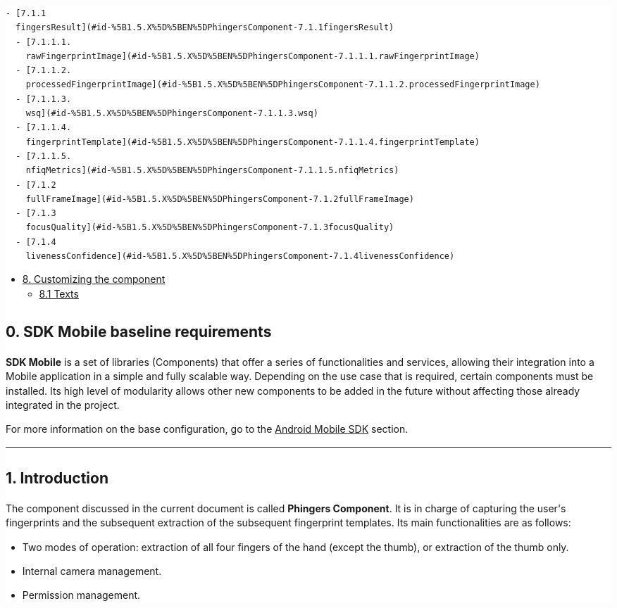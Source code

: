     - [7.1.1
      fingersResult](#id-%5B1.5.X%5D%5BEN%5DPhingersComponent-7.1.1fingersResult)
      - [7.1.1.1.
        rawFingerprintImage](#id-%5B1.5.X%5D%5BEN%5DPhingersComponent-7.1.1.1.rawFingerprintImage)
      - [7.1.1.2.
        processedFingerprintImage](#id-%5B1.5.X%5D%5BEN%5DPhingersComponent-7.1.1.2.processedFingerprintImage)
      - [7.1.1.3.
        wsq](#id-%5B1.5.X%5D%5BEN%5DPhingersComponent-7.1.1.3.wsq)
      - [7.1.1.4.
        fingerprintTemplate](#id-%5B1.5.X%5D%5BEN%5DPhingersComponent-7.1.1.4.fingerprintTemplate)
      - [7.1.1.5.
        nfiqMetrics](#id-%5B1.5.X%5D%5BEN%5DPhingersComponent-7.1.1.5.nfiqMetrics)
      - [7.1.2
        fullFrameImage](#id-%5B1.5.X%5D%5BEN%5DPhingersComponent-7.1.2fullFrameImage)
      - [7.1.3
        focusQuality](#id-%5B1.5.X%5D%5BEN%5DPhingersComponent-7.1.3focusQuality)
      - [7.1.4
        livenessConfidence](#id-%5B1.5.X%5D%5BEN%5DPhingersComponent-7.1.4livenessConfidence)
- [8. Customizing the
  component](#id-%5B1.5.X%5D%5BEN%5DPhingersComponent-8.Customizingthecomponent)
  - [8.1 Texts](#id-%5B1.5.X%5D%5BEN%5DPhingersComponent-8.1Texts)

## 0. SDK Mobile baseline requirements

**SDK Mobile** is a set of libraries (Components) that offer a series of
functionalities and services, allowing their integration into a Mobile
application in a simple and fully scalable way. Depending on the use
case that is required, certain components must be installed. Its high
level of modularity allows other new components to be added in the
future without affecting those already integrated in the project.

For more information on the base configuration, go to the
<a href="_1.5.X_EN_Android_Mobile_SDK"
data-linked-resource-id="2605678593" data-linked-resource-version="15"
data-linked-resource-type="page">Android Mobile SDK</a> section.

---

## 1. Introduction

The component discussed in the current document is called **Phingers
Component**. It is in charge of capturing the user's fingerprints and
the subsequent extraction of the subsequent fingerprint templates. Its
main functionalities are as follows:

- Two modes of operation: extraction of all four fingers of the hand
  (except the thumb), or extraction of the thumb only.

- Internal camera management.

- Permission management.
